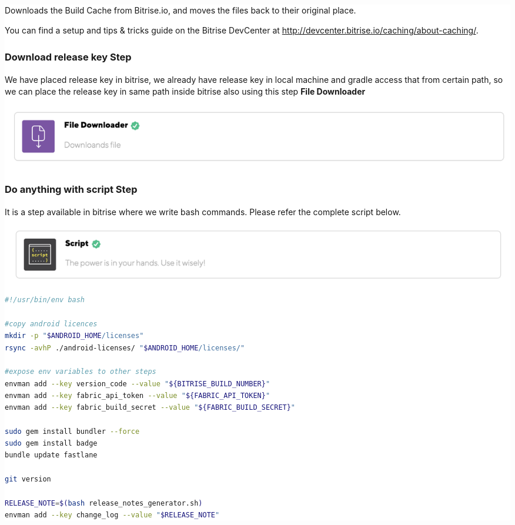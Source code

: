 Downloads the Build Cache from Bitrise.io, and moves the files back to their original place.

You can find a setup and tips & tricks guide on the Bitrise DevCenter at http://devcenter.bitrise.io/caching/about-caching/.

### Download release key Step

We have placed release key in bitrise, we already have release key in local machine and gradle access that from certain path, so we can place the release key in same path inside bitrise also using this step **File Downloader**

![](images/file_download_step.png)


### Do anything with script Step

It is a step available in bitrise where we write bash commands. Please refer the complete script below.

![](images/script_banner.png)

```bash
#!/usr/bin/env bash

#copy android licences
mkdir -p "$ANDROID_HOME/licenses"
rsync -avhP ./android-licenses/ "$ANDROID_HOME/licenses/"

#expose env variables to other steps
envman add --key version_code --value "${BITRISE_BUILD_NUMBER}"
envman add --key fabric_api_token --value "${FABRIC_API_TOKEN}"
envman add --key fabric_build_secret --value "${FABRIC_BUILD_SECRET}"

sudo gem install bundler --force
sudo gem install badge
bundle update fastlane

git version

RELEASE_NOTE=$(bash release_notes_generator.sh)
envman add --key change_log --value "$RELEASE_NOTE"

```
